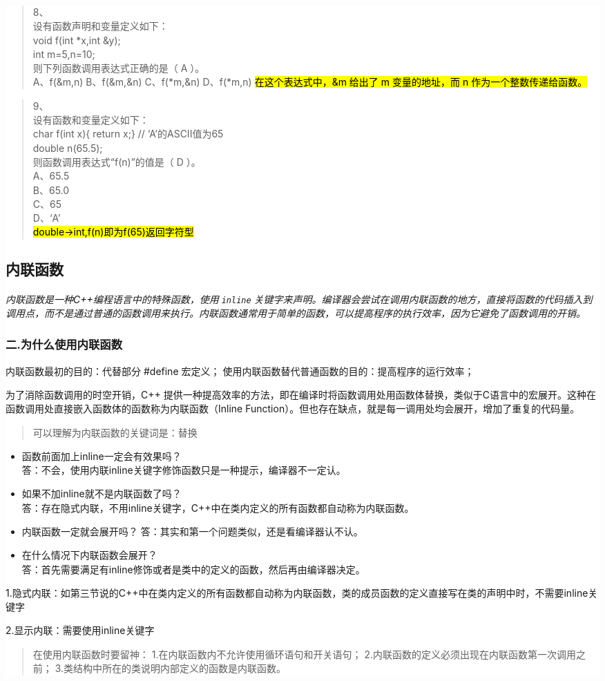 >8、  
设有函数声明和变量定义如下：  
    void f(int *x,int &y);  
    int m=5,n=10;  
则下列函数调用表达式正确的是（ A ）。  
A、f(&m,n)
B、f(&m,&n)
C、f(*m,&n)
D、f(*m,n)
<mark>在这个表达式中，&m 给出了 m 变量的地址，而 n 作为一个整数传递给函数。  

>9、    
设有函数和变量定义如下：  
    char f(int x){ return x;} // ‘A’的ASCII值为65  
    double n(65.5);   
则函数调用表达式“f(n)”的值是（ D ）。  
A、65.5  
B、65.0  
C、65  
D、‘A’  
<mark>double->int,f(n)即为f(65)返回字符型

## 内联函数  
*内联函数是一种C++编程语言中的特殊函数，使用 `inline` 关键字来声明。编译器会尝试在调用内联函数的地方，直接将函数的代码插入到调用点，而不是通过普通的函数调用来执行。内联函数通常用于简单的函数，可以提高程序的执行效率，因为它避免了函数调用的开销。*

### 二.为什么使用内联函数
内联函数最初的目的：代替部分 #define 宏定义；
使用内联函数替代普通函数的目的：提高程序的运行效率；  

为了消除函数调用的时空开销，C++ 提供一种提高效率的方法，即在编译时将函数调用处用函数体替换，类似于C语言中的宏展开。这种在函数调用处直接嵌入函数体的函数称为内联函数（Inline Function）。但也存在缺点，就是每一调用处均会展开，增加了重复的代码量。
>可以理解为内联函数的关键词是：替换

- 函数前面加上inline一定会有效果吗？  
答：不会，使用内联inline关键字修饰函数只是一种提示，编译器不一定认。  

- 如果不加inline就不是内联函数了吗？  
答：存在隐式内联，不用inline关键字，C++中在类内定义的所有函数都自动称为内联函数。  

- 内联函数一定就会展开吗？
答：其实和第一个问题类似，还是看编译器认不认。  

- 在什么情况下内联函数会展开？  
答：首先需要满足有inline修饰或者是类中的定义的函数，然后再由编译器决定。  

1.隐式内联：如第三节说的C++中在类内定义的所有函数都自动称为内联函数，类的成员函数的定义直接写在类的声明中时，不需要inline关键字

2.显示内联：需要使用inline关键字

>在使用内联函数时要留神：
1.在内联函数内不允许使用循环语句和开关语句；
2.内联函数的定义必须出现在内联函数第一次调用之前；
3.类结构中所在的类说明内部定义的函数是内联函数。
